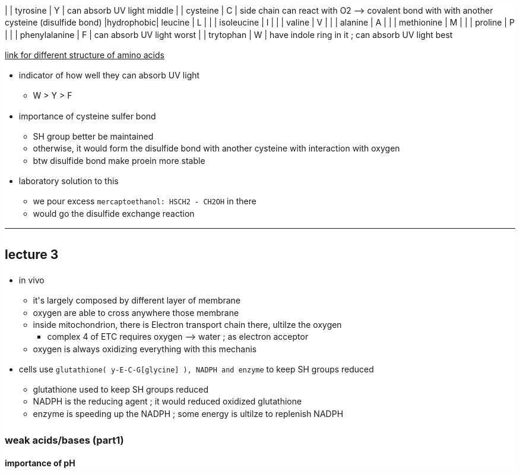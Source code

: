 |           | tyrosine      | Y        | can absorb UV light middle
|           | cysteine      | C        | side chain can react with O2 --> covalent bond with with another cysteine (disulfide bond) 
|hydrophobic| leucine       | L        |
|           | isoleucine    | I        |
|           | valine        | V        |
|           | alanine       | A        |
|           | methionine    | M        |
|           | proline       | P        |
|           | phenylalanine | F        | can absorb UV light worst
|           | trytophan     | W        | have indole ring in it ; can absorb UV light best

[link for different structure of amino acids](https://files.mtstatic.com/site_4334/125069/0?Expires=1737166071&Signature=ZdaFj-e6O9BtglP5dVZjiHASyrfLnjd6MAElXCsnuud-AjbhV07cVGh-BTUqXLy8QYDvDv5NFIFTaqChOoCm~fj8lz8IRuw~T32gzVu5mjFvoT1eCqj6e11kZLqwC38ub8apYYFoJBuWPpVEAmr23woFGXvR1JT77gWn477BcDI_&Key-Pair-Id=APKAJ5Y6AV4GI7A555NA)

- indicator of how well they can absorb UV light
  - W > Y > F
  
- importance of cysteine sulfer bond
  - SH group better be maintained 
  - otherwise, it would form the disulfide bond with another cysteine with interaction with oxygen
  - btw disulfide bond make proein more stable
- laboratory solution to this
  - we pour excess `mercaptoethanol: HSCH2 - CH2OH` in there
  - would go the disulfide exchange reaction

----------------------------------------------------------------------------------------

## lecture 3 ##

- in vivo    
  - it's largely composed by different layer of membrane   
  - oxygen are able to cross anywhere those membrane
  - inside mitochondrion, there is Electron transport chain there, ultilze the oxygen
    - complex 4 of ETC requires oxygen --> water ; as electron acceptor
  - oxygen is always oxidizing everything with this mechanis

- cells use `glutathione( y-E-C-G[glycine] ), NADPH and enzyme` to keep SH groups reduced
  - glutathione used to keep SH groups reduced
  - NADPH is the reducing agent ; it would reduced oxidized glutathione 
  - enzyme is speeding up the NADPH ; some energy is ultilze to replenish NADPH

### weak acids/bases (part1) ###

**importance of pH**   
